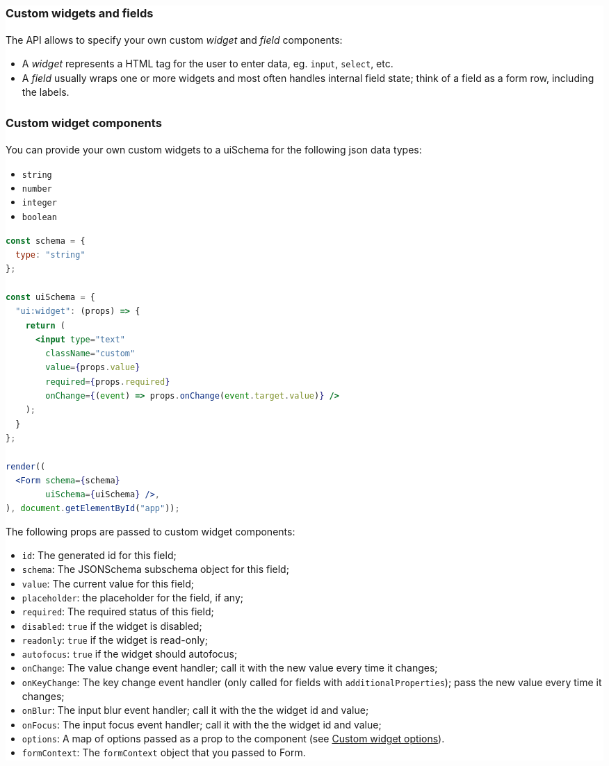 ### Custom widgets and fields

The API allows to specify your own custom _widget_ and _field_ components:

- A _widget_ represents a HTML tag for the user to enter data, eg. `input`, `select`, etc.
- A _field_ usually wraps one or more widgets and most often handles internal field state; think of a field as a form row, including the labels.

### Custom widget components

You can provide your own custom widgets to a uiSchema for the following json data types:

- `string`
- `number`
- `integer`
- `boolean`

```jsx
const schema = {
  type: "string"
};

const uiSchema = {
  "ui:widget": (props) => {
    return (
      <input type="text"
        className="custom"
        value={props.value}
        required={props.required}
        onChange={(event) => props.onChange(event.target.value)} />
    );
  }
};

render((
  <Form schema={schema}
        uiSchema={uiSchema} />,
), document.getElementById("app"));
```

The following props are passed to custom widget components:

- `id`: The generated id for this field;
- `schema`: The JSONSchema subschema object for this field;
- `value`: The current value for this field;
- `placeholder`: the placeholder for the field, if any;
- `required`: The required status of this field;
- `disabled`: `true` if the widget is disabled;
- `readonly`: `true` if the widget is read-only;
- `autofocus`: `true` if the widget should autofocus;
- `onChange`: The value change event handler; call it with the new value every time it changes;
- `onKeyChange`: The key change event handler (only called for fields with `additionalProperties`); pass the new value every time it changes;
- `onBlur`: The input blur event handler; call it with the the widget id and value;
- `onFocus`: The input focus event handler; call it with the the widget id and value;
- `options`: A map of options passed as a prop to the component (see [Custom widget options](#custom-widget-options)).
- `formContext`: The `formContext` object that you passed to Form.
